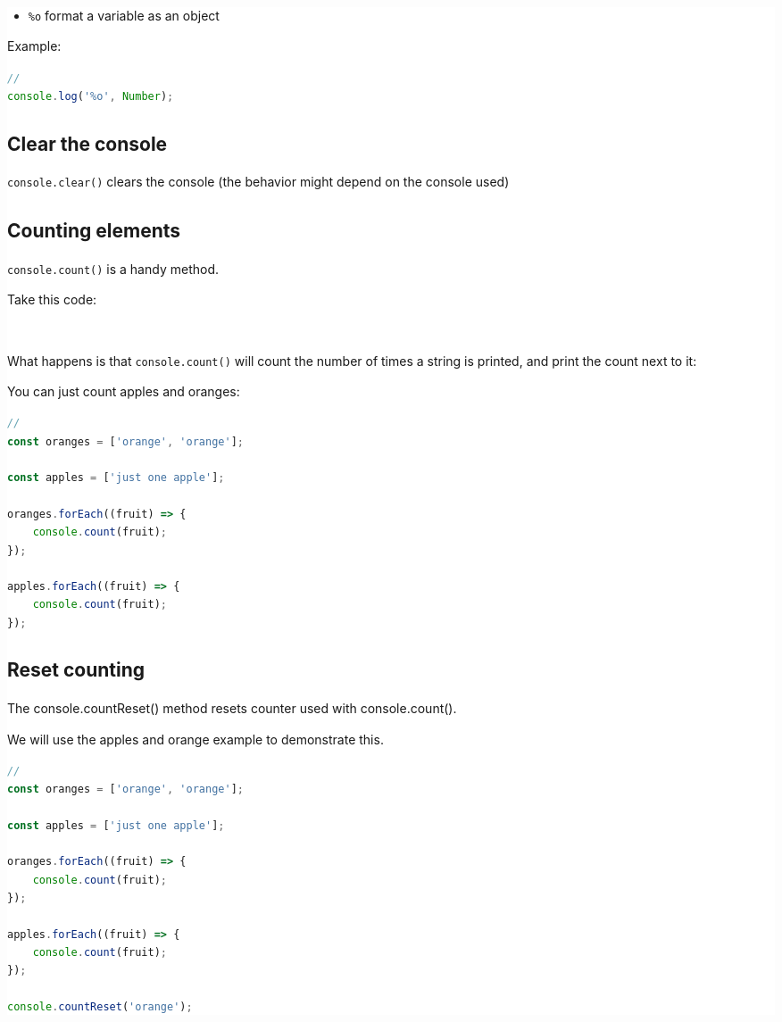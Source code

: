 -   `%o` format a variable as an object

Example:

```js
//
console.log('%o', Number);
```

## Clear the console

`console.clear()` clears the console (the behavior might depend on the console used)

## Counting elements

`console.count()` is a handy method.

Take this code:

<iframe title="Output to the command line using Node.js" src="https://stackblitz.com/edit/nodejs-dev-0002-01?index.js&zenmode=1&view=editor" alt="nodejs-dev-0002-01 on StackBlitz" style="height: 400px; width: 100%; border: 0;">
</iframe>
<br>



What happens is that `console.count()` will count the number of times a string is printed, and print the count next to it:

You can just count apples and oranges:

```js
//
const oranges = ['orange', 'orange'];

const apples = ['just one apple'];

oranges.forEach((fruit) => {
    console.count(fruit);
});

apples.forEach((fruit) => {
    console.count(fruit);
});
```

## Reset counting

The console.countReset() method resets counter used with console.count().

We will use the apples and orange example to demonstrate this.

```js
//
const oranges = ['orange', 'orange'];

const apples = ['just one apple'];

oranges.forEach((fruit) => {
    console.count(fruit);
});

apples.forEach((fruit) => {
    console.count(fruit);
});

console.countReset('orange');

```
